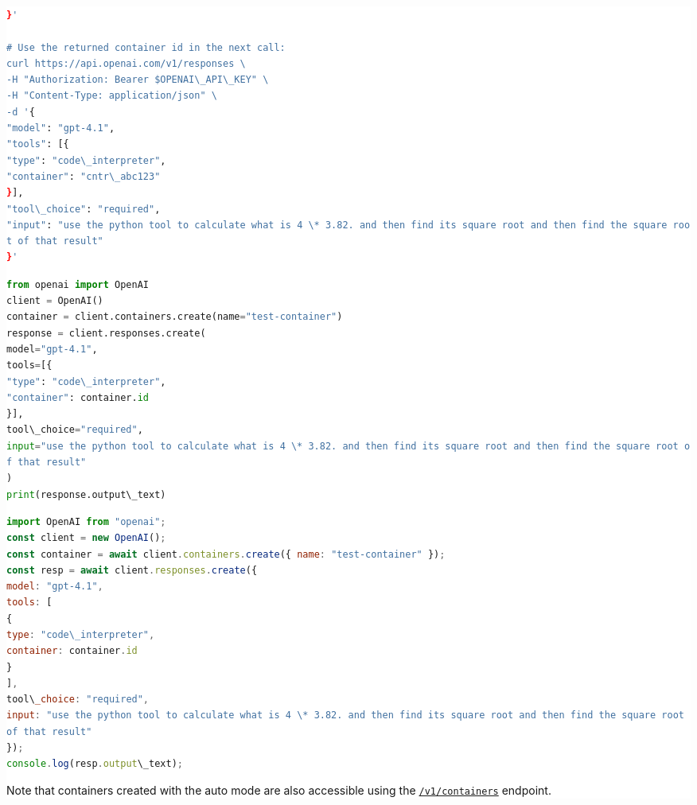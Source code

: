 ```bash
}'

# Use the returned container id in the next call:
curl https://api.openai.com/v1/responses \
-H "Authorization: Bearer $OPENAI\_API\_KEY" \
-H "Content-Type: application/json" \
-d '{
"model": "gpt-4.1",
"tools": [{
"type": "code\_interpreter",
"container": "cntr\_abc123"
}],
"tool\_choice": "required",
"input": "use the python tool to calculate what is 4 \* 3.82. and then find its square root and then find the square root of that result"
}'
```
```python
from openai import OpenAI
client = OpenAI()
container = client.containers.create(name="test-container")
response = client.responses.create(
model="gpt-4.1",
tools=[{
"type": "code\_interpreter",
"container": container.id
}],
tool\_choice="required",
input="use the python tool to calculate what is 4 \* 3.82. and then find its square root and then find the square root of that result"
)
print(response.output\_text)
```
```javascript
import OpenAI from "openai";
const client = new OpenAI();
const container = await client.containers.create({ name: "test-container" });
const resp = await client.responses.create({
model: "gpt-4.1",
tools: [
{
type: "code\_interpreter",
container: container.id
}
],
tool\_choice: "required",
input: "use the python tool to calculate what is 4 \* 3.82. and then find its square root and then find the square root of that result"
});
console.log(resp.output\_text);
```
Note that containers created with the auto mode are also accessible using the [`/v1/containers`](/docs/api-reference/containers) endpoint.
